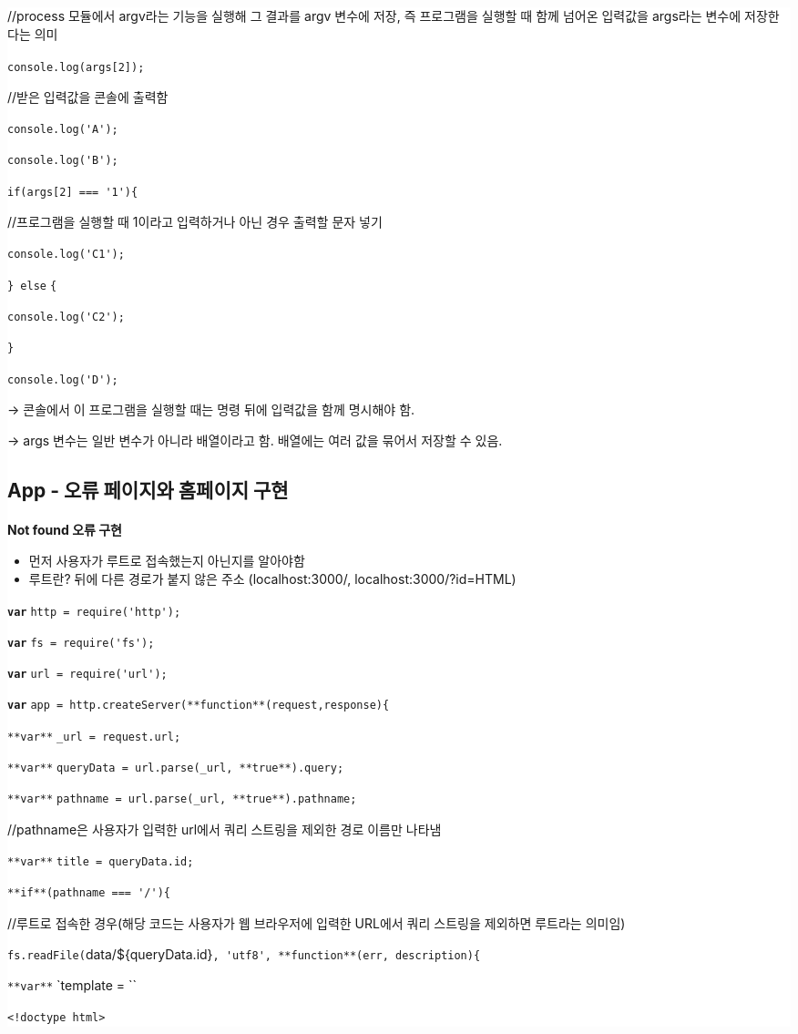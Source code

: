 //process 모듈에서 argv라는 기능을 실행해 그 결과를 argv 변수에 저장, 즉 프로그램을 실행할 때 함께 넘어온 입력값을 args라는 변수에 저장한다는 의미

`console.log(args[2]);`

//받은 입력값을 콘솔에 출력함

`console.log('A');`

`console.log('B');`

`if(args[2] === '1'){`

//프로그램을 실행할 때 1이라고 입력하거나 아닌 경우 출력할 문자 넣기

`console.log('C1');`

`} else` `{`

`console.log('C2');`

`}`

`console.log('D');`

→ 콘솔에서 이 프로그램을 실행할 때는 명령 뒤에 입력값을 함께 명시해야 함.

→ args 변수는 일반 변수가 아니라 배열이라고 함. 배열에는 여러 값을 묶어서 저장할 수 있음.

 

## App - 오류 페이지와 홈페이지 구현

**Not found 오류 구현**

- 먼저 사용자가 루트로 접속했는지 아닌지를 알아야함
- 루트란? 뒤에 다른 경로가 붙지 않은 주소 (localhost:3000/, localhost:3000/?id=HTML)

**`var`** `http = require('http');`

**`var`** `fs = require('fs');`

**`var`** `url = require('url');`

**`var`** `app = http.createServer(**function**(request,response){`

`**var**` `_url = request.url;`

`**var**` `queryData = url.parse(_url, **true**).query;`

`**var**` `pathname = url.parse(_url, **true**).pathname;`

//pathname은 사용자가 입력한 url에서 쿼리 스트링을 제외한 경로 이름만 나타냄

`**var**` `title = queryData.id;`

`**if**(pathname === '/'){`

//루트로 접속한 경우(해당 코드는 사용자가 웹 브라우저에 입력한 URL에서 쿼리 스트링을 제외하면 루트라는 의미임)

`fs.readFile(`data/${queryData.id}`, 'utf8', **function**(err, description){`

`**var**` `template = ``

`<!doctype html>`
